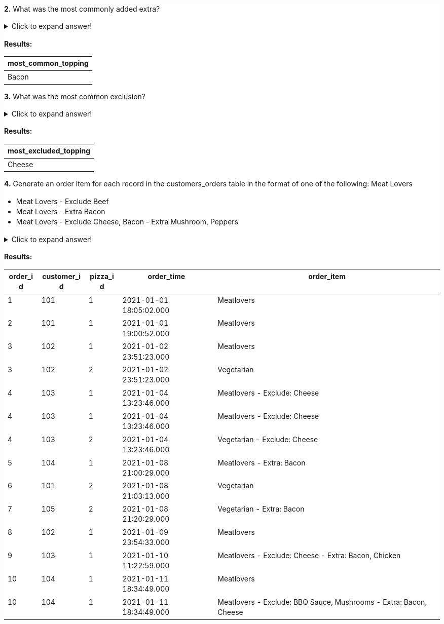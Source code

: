 **2.**  What was the most commonly added extra?

<details><summary>Click to expand answer!</summary></details>

**Results:**

most_common_topping|
-------------------|
Bacon              |

**3.**  What was the most common exclusion?

<details><summary>Click to expand answer!</summary></details>

**Results:**

most_excluded_topping|
---------------------|
Cheese               |

**4.**  Generate an order item for each record in the customers_orders table in the format of one of the following:
Meat Lovers
- Meat Lovers - Exclude Beef
- Meat Lovers - Extra Bacon
- Meat Lovers - Exclude Cheese, Bacon - Extra Mushroom, Peppers

<details><summary>Click to expand answer!</summary></details>

**Results:**

order_id|customer_id|pizza_id|order_time             |order_item                                                       |
--------|-----------|--------|-----------------------|-----------------------------------------------------------------|
1|        101|       1|2021-01-01 18:05:02.000|Meatlovers                                                       |
2|        101|       1|2021-01-01 19:00:52.000|Meatlovers                                                       |
3|        102|       1|2021-01-02 23:51:23.000|Meatlovers                                                       |
3|        102|       2|2021-01-02 23:51:23.000|Vegetarian                                                       |
4|        103|       1|2021-01-04 13:23:46.000|Meatlovers - Exclude: Cheese                                     |
4|        103|       1|2021-01-04 13:23:46.000|Meatlovers - Exclude: Cheese                                     |
4|        103|       2|2021-01-04 13:23:46.000|Vegetarian - Exclude: Cheese                                     |
5|        104|       1|2021-01-08 21:00:29.000|Meatlovers - Extra: Bacon                                        |
6|        101|       2|2021-01-08 21:03:13.000|Vegetarian                                                       |
7|        105|       2|2021-01-08 21:20:29.000|Vegetarian - Extra: Bacon                                        |
8|        102|       1|2021-01-09 23:54:33.000|Meatlovers                                                       |
9|        103|       1|2021-01-10 11:22:59.000|Meatlovers - Exclude: Cheese - Extra: Bacon, Chicken             |
10|        104|       1|2021-01-11 18:34:49.000|Meatlovers                                                       |
10|        104|       1|2021-01-11 18:34:49.000|Meatlovers - Exclude: BBQ Sauce, Mushrooms - Extra: Bacon, Cheese|

